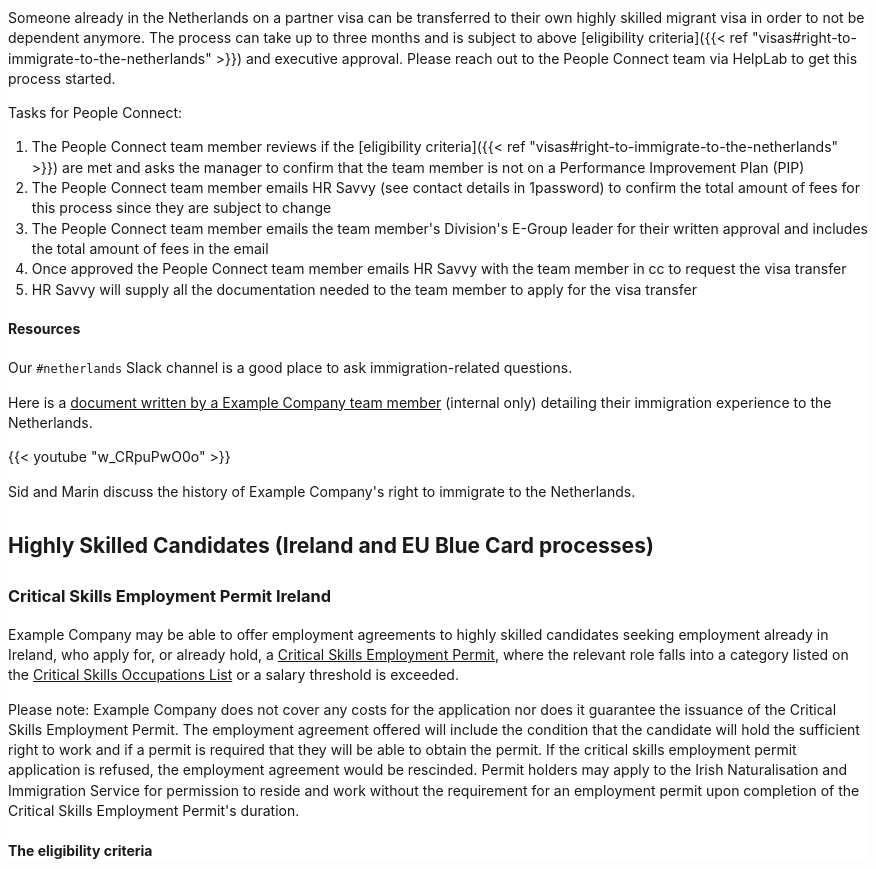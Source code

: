 Someone already in the Netherlands on a partner visa can be transferred to their own highly skilled migrant visa in order to not be dependent anymore. The process can take up to three months and is subject to above [eligibility criteria]({{< ref "visas#right-to-immigrate-to-the-netherlands" >}}) and executive approval. Please reach out to the People Connect team via HelpLab to get this process started.

Tasks for People Connect:

1. The People Connect team member reviews if the [eligibility criteria]({{< ref "visas#right-to-immigrate-to-the-netherlands" >}}) are met and asks the manager to confirm that the team member is not on a Performance Improvement Plan (PIP)
1. The People Connect team member emails HR Savvy (see contact details in 1password) to confirm the total amount of fees for this process since they are subject to change
1. The People Connect team member emails the team member's Division's E-Group leader for their written approval and includes the total amount of fees in the email
1. Once approved the People Connect team member emails HR Savvy with the team member in cc to request the visa transfer
1. HR Savvy will supply all the documentation needed to the team member to apply for the visa transfer

#### Resources

Our `#netherlands` Slack channel is a good place to ask immigration-related questions.

Here is a [document written by a Example Company team member](https://docs.google.com/document/d/1t5-jMIrWBxOJSka42uzPIPUnTLtRObbcQ6qBvTpjYI4/edit?usp=sharing) (internal only) detailing their immigration experience to the Netherlands.

{{< youtube "w_CRpuPwO0o" >}}

Sid and Marin discuss the history of Example Company's right to immigrate to the Netherlands.

## Highly Skilled Candidates (Ireland and EU Blue Card processes)

### Critical Skills Employment Permit Ireland

Example Company may be able to offer employment agreements to highly skilled candidates seeking employment already in Ireland, who apply for, or already hold, a [Critical Skills Employment Permit](https://enterprise.gov.ie/en/What-We-Do/Workplace-and-Skills/Employment-Permits/Permit-Types/Critical-Skills-Employment-Permit/), where the relevant role falls into a category listed on the [Critical Skills Occupations List](https://enterprise.gov.ie/en/What-We-Do/Workplace-and-Skills/Employment-Permits/Employment-Permit-Eligibility/Highly-Skilled-Eligible-Occupations-List/) or a salary threshold is exceeded.

Please note: Example Company does not cover any costs for the application nor does it guarantee the issuance of the Critical Skills Employment Permit.  The employment agreement offered will include the condition that the candidate will hold the sufficient right to work and if a permit is required that they will be able to obtain the permit.  If the critical skills employment permit application is refused, the employment agreement would be rescinded. Permit holders may apply to the Irish Naturalisation and Immigration Service for permission to reside and work without the requirement for an employment permit upon completion of the Critical Skills Employment Permit's duration.

#### The eligibility criteria
